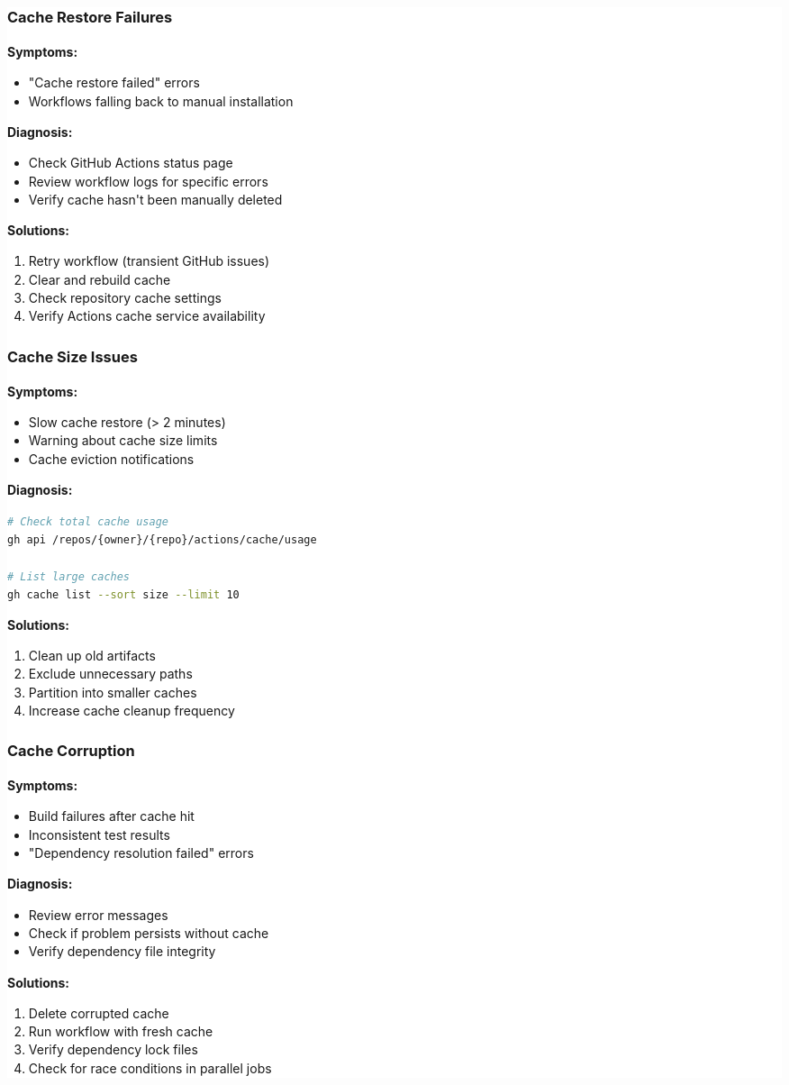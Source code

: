 ### Cache Restore Failures

**Symptoms:**
- "Cache restore failed" errors
- Workflows falling back to manual installation

**Diagnosis:**
- Check GitHub Actions status page
- Review workflow logs for specific errors
- Verify cache hasn't been manually deleted

**Solutions:**
1. Retry workflow (transient GitHub issues)
2. Clear and rebuild cache
3. Check repository cache settings
4. Verify Actions cache service availability

### Cache Size Issues

**Symptoms:**
- Slow cache restore (> 2 minutes)
- Warning about cache size limits
- Cache eviction notifications

**Diagnosis:**
```bash
# Check total cache usage
gh api /repos/{owner}/{repo}/actions/cache/usage

# List large caches
gh cache list --sort size --limit 10
```

**Solutions:**
1. Clean up old artifacts
2. Exclude unnecessary paths
3. Partition into smaller caches
4. Increase cache cleanup frequency

### Cache Corruption

**Symptoms:**
- Build failures after cache hit
- Inconsistent test results
- "Dependency resolution failed" errors

**Diagnosis:**
- Review error messages
- Check if problem persists without cache
- Verify dependency file integrity

**Solutions:**
1. Delete corrupted cache
2. Run workflow with fresh cache
3. Verify dependency lock files
4. Check for race conditions in parallel jobs
